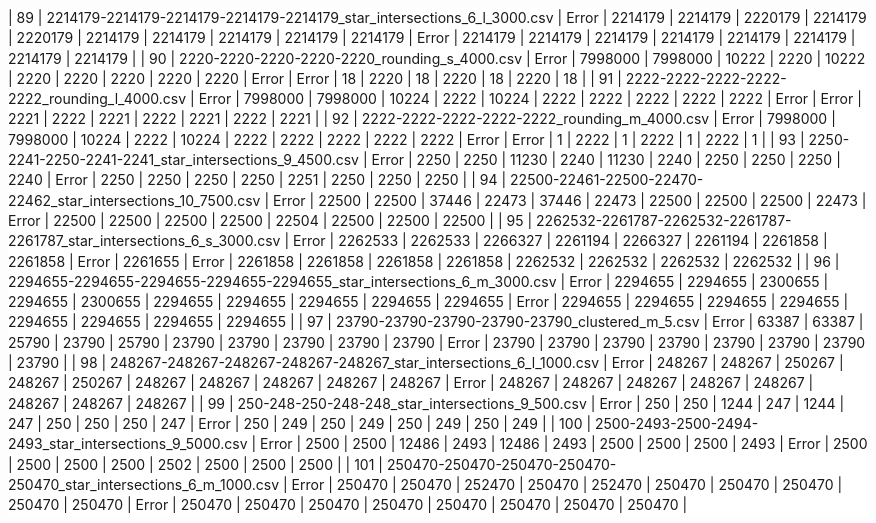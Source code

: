 |  89 | 2214179-2214179-2214179-2214179-2214179_star_intersections_6_l_3000.csv | Error  |   2214179 |   2214179 | 2220179               | 2214179               | 2220179               | 2214179               |            2214179 |            2214179 | 2214179  | 2214179   | Error     | 2214179   |   2214179 |            2214179 |            2214179 |           2214179 |           2214179 |           2214179 |           2214179 |
|  90 | 2220-2220-2220-2220-2220_rounding_s_4000.csv                            | Error  |   7998000 |   7998000 | 10222                 | 2220                  | 10222                 | 2220                  |               2220 |               2220 | 2220     | 2220      | Error     | Error     |        18 |               2220 |                 18 |              2220 |                18 |              2220 |                18 |
|  91 | 2222-2222-2222-2222-2222_rounding_l_4000.csv                            | Error  |   7998000 |   7998000 | 10224                 | 2222                  | 10224                 | 2222                  |               2222 |               2222 | 2222     | 2222      | Error     | Error     |      2221 |               2222 |               2221 |              2222 |              2221 |              2222 |              2221 |
|  92 | 2222-2222-2222-2222-2222_rounding_m_4000.csv                            | Error  |   7998000 |   7998000 | 10224                 | 2222                  | 10224                 | 2222                  |               2222 |               2222 | 2222     | 2222      | Error     | Error     |         1 |               2222 |                  1 |              2222 |                 1 |              2222 |                 1 |
|  93 | 2250-2241-2250-2241-2241_star_intersections_9_4500.csv                  | Error  |      2250 |      2250 | 11230                 | 2240                  | 11230                 | 2240                  |               2250 |               2250 | 2250     | 2240      | Error     | 2250      |      2250 |               2250 |               2250 |              2251 |              2250 |              2250 |              2250 |
|  94 | 22500-22461-22500-22470-22462_star_intersections_10_7500.csv            | Error  |     22500 |     22500 | 37446                 | 22473                 | 37446                 | 22473                 |              22500 |              22500 | 22500    | 22473     | Error     | 22500     |     22500 |              22500 |              22500 |             22504 |             22500 |             22500 |             22500 |
|  95 | 2262532-2261787-2262532-2261787-2261787_star_intersections_6_s_3000.csv | Error  |   2262533 |   2262533 | 2266327               | 2261194               | 2266327               | 2261194               |            2261858 |            2261858 | Error    | 2261655   | Error     | 2261858   |   2261858 |            2261858 |            2261858 |           2262532 |           2262532 |           2262532 |           2262532 |
|  96 | 2294655-2294655-2294655-2294655-2294655_star_intersections_6_m_3000.csv | Error  |   2294655 |   2294655 | 2300655               | 2294655               | 2300655               | 2294655               |            2294655 |            2294655 | 2294655  | 2294655   | Error     | 2294655   |   2294655 |            2294655 |            2294655 |           2294655 |           2294655 |           2294655 |           2294655 |
|  97 | 23790-23790-23790-23790-23790_clustered_m_5.csv                         | Error  |     63387 |     63387 | 25790                 | 23790                 | 25790                 | 23790                 |              23790 |              23790 | 23790    | 23790     | Error     | 23790     |     23790 |              23790 |              23790 |             23790 |             23790 |             23790 |             23790 |
|  98 | 248267-248267-248267-248267-248267_star_intersections_6_l_1000.csv      | Error  |    248267 |    248267 | 250267                | 248267                | 250267                | 248267                |             248267 |             248267 | 248267   | 248267    | Error     | 248267    |    248267 |             248267 |             248267 |            248267 |            248267 |            248267 |            248267 |
|  99 | 250-248-250-248-248_star_intersections_9_500.csv                        | Error  |       250 |       250 | 1244                  | 247                   | 1244                  | 247                   |                250 |                250 | 250      | 247       | Error     | 250       |       249 |                250 |                249 |               250 |               249 |               250 |               249 |
| 100 | 2500-2493-2500-2494-2493_star_intersections_9_5000.csv                  | Error  |      2500 |      2500 | 12486                 | 2493                  | 12486                 | 2493                  |               2500 |               2500 | 2500     | 2493      | Error     | 2500      |      2500 |               2500 |               2500 |              2502 |              2500 |              2500 |              2500 |
| 101 | 250470-250470-250470-250470-250470_star_intersections_6_m_1000.csv      | Error  |    250470 |    250470 | 252470                | 250470                | 252470                | 250470                |             250470 |             250470 | 250470   | 250470    | Error     | 250470    |    250470 |             250470 |             250470 |            250470 |            250470 |            250470 |            250470 |